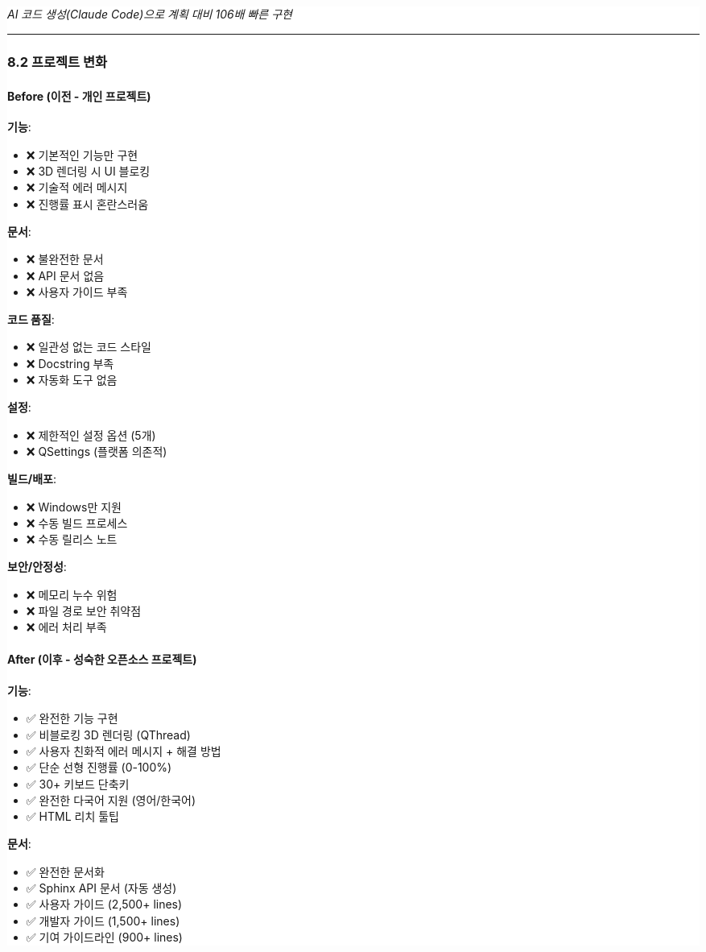 *AI 코드 생성(Claude Code)으로 계획 대비 106배 빠른 구현*

---

### 8.2 프로젝트 변화

#### Before (이전 - 개인 프로젝트)

**기능**:
- ❌ 기본적인 기능만 구현
- ❌ 3D 렌더링 시 UI 블로킹
- ❌ 기술적 에러 메시지
- ❌ 진행률 표시 혼란스러움

**문서**:
- ❌ 불완전한 문서
- ❌ API 문서 없음
- ❌ 사용자 가이드 부족

**코드 품질**:
- ❌ 일관성 없는 코드 스타일
- ❌ Docstring 부족
- ❌ 자동화 도구 없음

**설정**:
- ❌ 제한적인 설정 옵션 (5개)
- ❌ QSettings (플랫폼 의존적)

**빌드/배포**:
- ❌ Windows만 지원
- ❌ 수동 빌드 프로세스
- ❌ 수동 릴리스 노트

**보안/안정성**:
- ❌ 메모리 누수 위험
- ❌ 파일 경로 보안 취약점
- ❌ 에러 처리 부족

#### After (이후 - 성숙한 오픈소스 프로젝트)

**기능**:
- ✅ 완전한 기능 구현
- ✅ 비블로킹 3D 렌더링 (QThread)
- ✅ 사용자 친화적 에러 메시지 + 해결 방법
- ✅ 단순 선형 진행률 (0-100%)
- ✅ 30+ 키보드 단축키
- ✅ 완전한 다국어 지원 (영어/한국어)
- ✅ HTML 리치 툴팁

**문서**:
- ✅ 완전한 문서화
- ✅ Sphinx API 문서 (자동 생성)
- ✅ 사용자 가이드 (2,500+ lines)
- ✅ 개발자 가이드 (1,500+ lines)
- ✅ 기여 가이드라인 (900+ lines)
